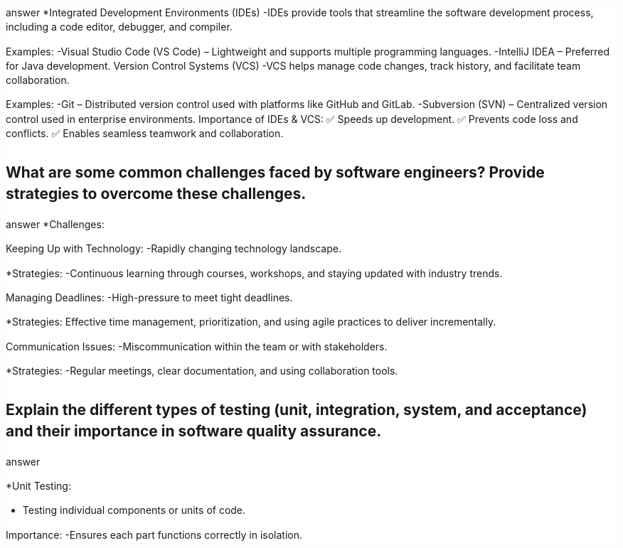 answer
*Integrated Development Environments (IDEs)
-IDEs provide tools that streamline the software development process, including a code editor, debugger, and compiler.

Examples:
-Visual Studio Code (VS Code) – Lightweight and supports multiple programming languages.
-IntelliJ IDEA – Preferred for Java development.
Version Control Systems (VCS)
-VCS helps manage code changes, track history, and facilitate team collaboration.

Examples:
-Git – Distributed version control used with platforms like GitHub and GitLab.
-Subversion (SVN) – Centralized version control used in enterprise environments.
Importance of IDEs & VCS:
✅ Speeds up development.
✅ Prevents code loss and conflicts.
✅ Enables seamless teamwork and collaboration.



## What are some common challenges faced by software engineers? Provide strategies to overcome these challenges.

answer
    *Challenges:

Keeping Up with Technology:
-Rapidly changing technology landscape.

  *Strategies:
-Continuous learning through courses, workshops, and staying updated with industry trends.

Managing Deadlines:
-High-pressure to meet tight deadlines.

   *Strategies:
Effective time management, prioritization, and using agile practices to deliver incrementally.

Communication Issues:
-Miscommunication within the team or with stakeholders.

  *Strategies: 
-Regular meetings, clear documentation, and using collaboration tools.

## Explain the different types of testing (unit, integration, system, and acceptance) and their importance in software quality assurance.

answer

*Unit Testing:

- Testing individual components or units of code.

Importance:
-Ensures each part functions correctly in isolation.

